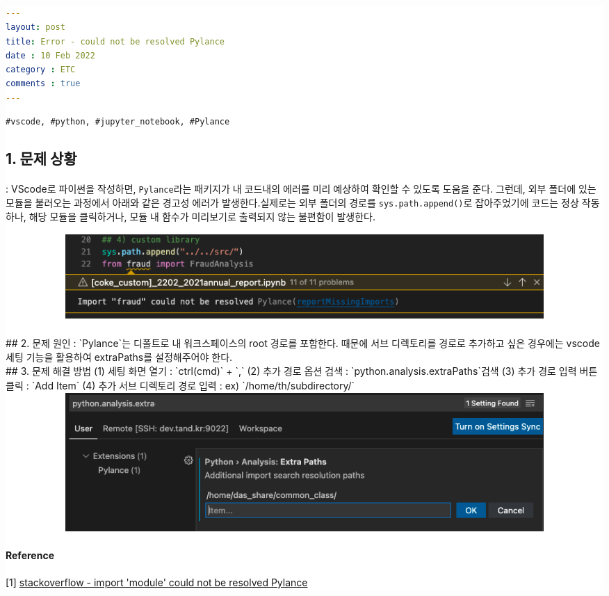 ```yaml
---
layout: post
title: Error - could not be resolved Pylance
date : 10 Feb 2022
category : ETC
comments : true
---
```

`#vscode, #python, #jupyter_notebook, #Pylance
`
## 1. 문제 상황
: VScode로 파이썬을 작성하면, `Pylance`라는 패키지가 내 코드내의 에러를 미리 예상하여 확인할 수 있도록 도움을 준다.
그런데, 외부 폴더에 있는 모듈을 불러오는 과정에서 아래와 같은 경고성 에러가 발생한다.실제로는 외부 폴더의 경로를 `sys.path.append()`로 잡아주었기에 코드는 정상 작동하나, 해당 모듈을 클릭하거나, 모듈 내 함수가 미리보기로 출력되지 않는 불편함이 발생한다.

<center>

<img src = '/assets/etc/error/pylance/pylance_error_1.png' width = '80%'>

</center>


<br>
## 2. 문제 원인
 : `Pylance`는 디폴트로 내 워크스페이스의 root 경로를 포함한다. 때문에 서브 디렉토리를 경로로 추가하고 싶은 경우에는 vscode 세팅 기능을 활용하여 extraPaths를 설정해주어야 한다.

<br>
## 3. 문제 해결 방법
  (1) 세팅 화면 열기 : `ctrl(cmd)` + `,`  
  (2) 추가 경로 옵션 검색 : `python.analysis.extraPaths`검색  
  (3) 추가 경로 입력 버튼 클릭 : `Add Item`  
  (4) 추가 서브 디렉토리 경로 입력 : ex) `/home/th/subdirectory/`  

  <center>

  <img src = '/assets/etc/error/pylance/pylance_error_2.png' width = '80%'>

  </center>


#### Reference
[1] [stackoverflow - import 'module' could not be resolved Pylance](https://stackoverflow.com/questions/65252074/import-path-to-own-script-could-not-be-resolved-pylance-reportmissingimports)  
